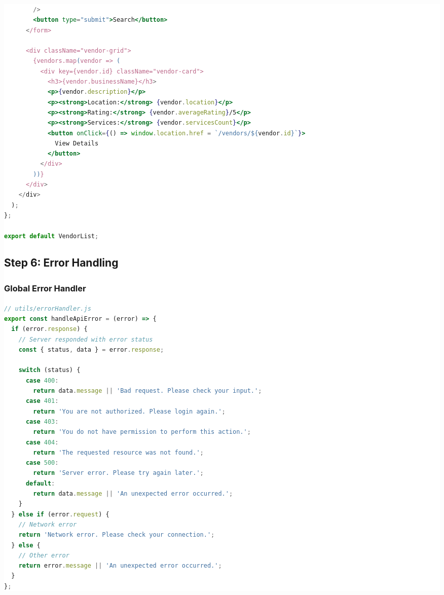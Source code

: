 ```jsx
        />
        <button type="submit">Search</button>
      </form>

      <div className="vendor-grid">
        {vendors.map(vendor => (
          <div key={vendor.id} className="vendor-card">
            <h3>{vendor.businessName}</h3>
            <p>{vendor.description}</p>
            <p><strong>Location:</strong> {vendor.location}</p>
            <p><strong>Rating:</strong> {vendor.averageRating}/5</p>
            <p><strong>Services:</strong> {vendor.servicesCount}</p>
            <button onClick={() => window.location.href = `/vendors/${vendor.id}`}>
              View Details
            </button>
          </div>
        ))}
      </div>
    </div>
  );
};

export default VendorList;
```

## **Step 6: Error Handling**

### **Global Error Handler**
```javascript
// utils/errorHandler.js
export const handleApiError = (error) => {
  if (error.response) {
    // Server responded with error status
    const { status, data } = error.response;
    
    switch (status) {
      case 400:
        return data.message || 'Bad request. Please check your input.';
      case 401:
        return 'You are not authorized. Please login again.';
      case 403:
        return 'You do not have permission to perform this action.';
      case 404:
        return 'The requested resource was not found.';
      case 500:
        return 'Server error. Please try again later.';
      default:
        return data.message || 'An unexpected error occurred.';
    }
  } else if (error.request) {
    // Network error
    return 'Network error. Please check your connection.';
  } else {
    // Other error
    return error.message || 'An unexpected error occurred.';
  }
};
```
